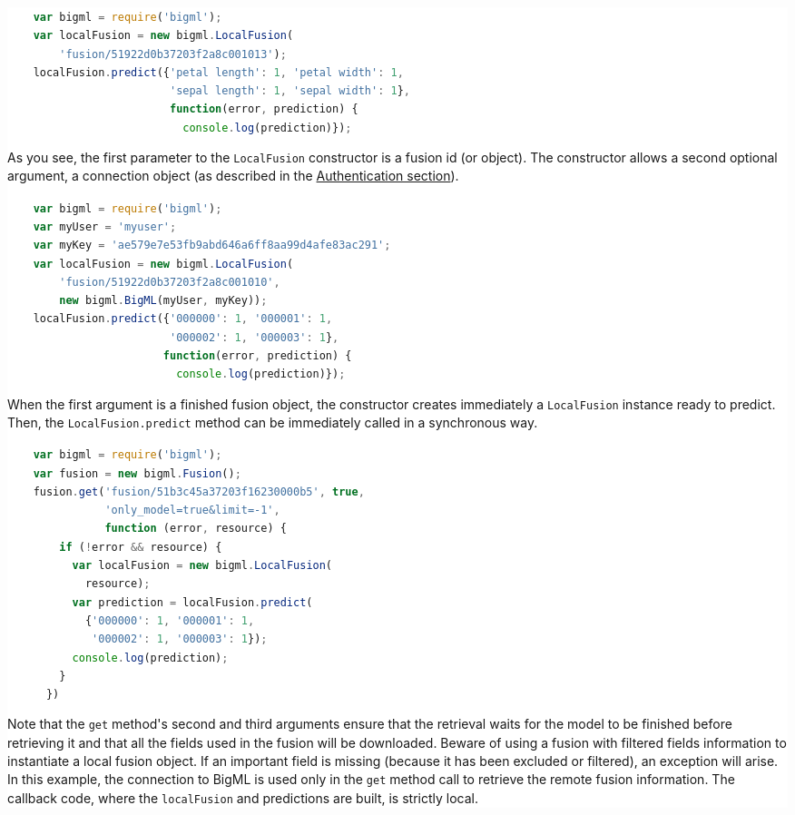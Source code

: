 ```js
    var bigml = require('bigml');
    var localFusion = new bigml.LocalFusion(
        'fusion/51922d0b37203f2a8c001013');
    localFusion.predict({'petal length': 1, 'petal width': 1,
                         'sepal length': 1, 'sepal width': 1},
                         function(error, prediction) {
                           console.log(prediction)});
```

As you see, the first parameter to the `LocalFusion` constructor
is a fusion id (or object). The constructor allows a second
optional argument, a connection
object (as described in the [Authentication section](#authentication)).

```js
    var bigml = require('bigml');
    var myUser = 'myuser';
    var myKey = 'ae579e7e53fb9abd646a6ff8aa99d4afe83ac291';
    var localFusion = new bigml.LocalFusion(
        'fusion/51922d0b37203f2a8c001010',
        new bigml.BigML(myUser, myKey));
    localFusion.predict({'000000': 1, '000001': 1,
                         '000002': 1, '000003': 1},
                        function(error, prediction) {
                          console.log(prediction)});
```

When the first argument is a finished fusion object,
the constructor creates immediately
a `LocalFusion` instance ready to predict. Then,
the `LocalFusion.predict`
method can be immediately called in a synchronous way.


```js
    var bigml = require('bigml');
    var fusion = new bigml.Fusion();
    fusion.get('fusion/51b3c45a37203f16230000b5', true,
               'only_model=true&limit=-1',
               function (error, resource) {
        if (!error && resource) {
          var localFusion = new bigml.LocalFusion(
            resource);
          var prediction = localFusion.predict(
            {'000000': 1, '000001': 1,
             '000002': 1, '000003': 1});
          console.log(prediction);
        }
      })
```
Note that the `get` method's second and third arguments ensure that the
retrieval waits for the model to be finished before retrieving it and that all
the fields used in the fusion will be downloaded.
Beware of using
a fusion with filtered fields information to instantiate a local fusion
object. If an important field
is missing (because it has been excluded or
filtered), an exception will arise. In this example, the connection to BigML
is used only in the `get` method call to retrieve the remote fusion
information. The callback code, where the `localFusion`
and predictions
are built, is strictly local.
